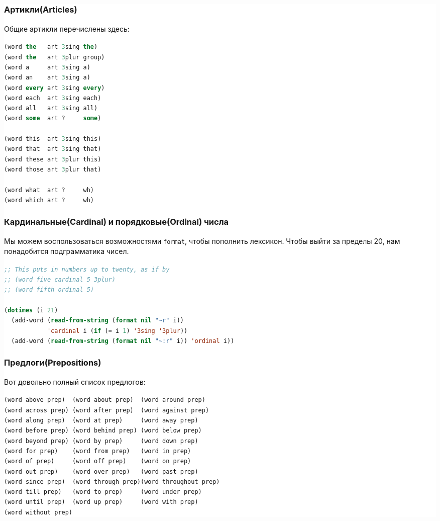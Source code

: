 ### Артикли(Articles)

Общие артикли перечислены здесь:

```lisp
(word the   art 3sing the)
(word the   art 3plur group)
(word a     art 3sing a)
(word an    art 3sing a)
(word every art 3sing every)
(word each  art 3sing each)
(word all   art 3sing all)
(word some  art ?     some)

(word this  art 3sing this)
(word that  art 3sing that)
(word these art 3plur this)
(word those art 3plur that)

(word what  art ?     wh)
(word which art ?     wh)
```

### Кардинальные(Cardinal) и порядковые(Ordinal) числа

Мы можем воспользоваться возможностями `format`, чтобы пополнить лексикон.
Чтобы выйти за пределы 20, нам понадобится подграмматика чисел.

```lisp
;; This puts in numbers up to twenty, as if by
;; (word five cardinal 5 3plur)
;; (word fifth ordinal 5)

(dotimes (i 21)
  (add-word (read-from-string (format nil "~r" i))
            'cardinal i (if (= i 1) '3sing '3plur))
  (add-word (read-from-string (format nil "~:r" i)) 'ordinal i))
```

### Предлоги(Prepositions)

Вот довольно полный список предлогов:

```lisp
(word above prep)  (word about prep)  (word around prep)
(word across prep) (word after prep)  (word against prep)
(word along prep)  (word at prep)     (word away prep)
(word before prep) (word behind prep) (word below prep)
(word beyond prep) (word by prep)     (word down prep)
(word for prep)    (word from prep)   (word in prep)
(word of prep)     (word off prep)    (word on prep)
(word out prep)    (word over prep)   (word past prep)
(word since prep)  (word through prep)(word throughout prep)
(word till prep)   (word to prep)     (word under prep)
(word until prep)  (word up prep)     (word with prep)
(word without prep)
```
